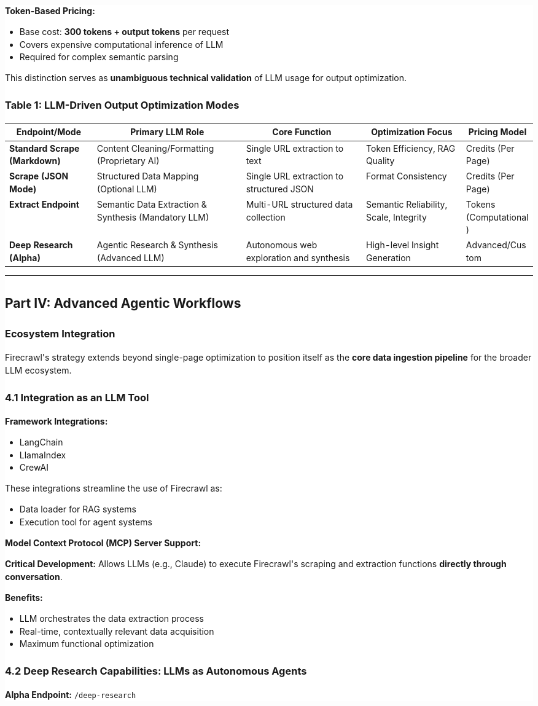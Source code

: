 **Token-Based Pricing:**
- Base cost: **300 tokens + output tokens** per request
- Covers expensive computational inference of LLM
- Required for complex semantic parsing

This distinction serves as **unambiguous technical validation** of LLM usage for output optimization.

### Table 1: LLM-Driven Output Optimization Modes

| Endpoint/Mode | Primary LLM Role | Core Function | Optimization Focus | Pricing Model |
|---------------|------------------|---------------|-------------------|---------------|
| **Standard Scrape (Markdown)** | Content Cleaning/Formatting (Proprietary AI) | Single URL extraction to text | Token Efficiency, RAG Quality | Credits (Per Page) |
| **Scrape (JSON Mode)** | Structured Data Mapping (Optional LLM) | Single URL extraction to structured JSON | Format Consistency | Credits (Per Page) |
| **Extract Endpoint** | Semantic Data Extraction & Synthesis (Mandatory LLM) | Multi-URL structured data collection | Semantic Reliability, Scale, Integrity | Tokens (Computational) |
| **Deep Research (Alpha)** | Agentic Research & Synthesis (Advanced LLM) | Autonomous web exploration and synthesis | High-level Insight Generation | Advanced/Custom |

---

## Part IV: Advanced Agentic Workflows

### Ecosystem Integration

Firecrawl's strategy extends beyond single-page optimization to position itself as the **core data ingestion pipeline** for the broader LLM ecosystem.

### 4.1 Integration as an LLM Tool

**Framework Integrations:**
- LangChain
- LlamaIndex
- CrewAI

These integrations streamline the use of Firecrawl as:
- Data loader for RAG systems
- Execution tool for agent systems

**Model Context Protocol (MCP) Server Support:**

**Critical Development:** Allows LLMs (e.g., Claude) to execute Firecrawl's scraping and extraction functions **directly through conversation**.

**Benefits:**
- LLM orchestrates the data extraction process
- Real-time, contextually relevant data acquisition
- Maximum functional optimization

### 4.2 Deep Research Capabilities: LLMs as Autonomous Agents

**Alpha Endpoint:** `/deep-research`
